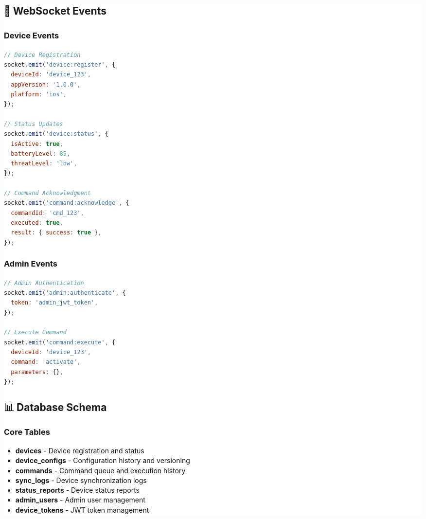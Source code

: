 ## 🔌 WebSocket Events

### Device Events

```javascript
// Device Registration
socket.emit('device:register', {
  deviceId: 'device_123',
  appVersion: '1.0.0',
  platform: 'ios',
});

// Status Updates
socket.emit('device:status', {
  isActive: true,
  batteryLevel: 85,
  threatLevel: 'low',
});

// Command Acknowledgment
socket.emit('command:acknowledge', {
  commandId: 'cmd_123',
  executed: true,
  result: { success: true },
});
```

### Admin Events

```javascript
// Admin Authentication
socket.emit('admin:authenticate', {
  token: 'admin_jwt_token',
});

// Execute Command
socket.emit('command:execute', {
  deviceId: 'device_123',
  command: 'activate',
  parameters: {},
});
```

## 📊 Database Schema

### Core Tables

- **devices** - Device registration and status
- **device_configs** - Configuration history and versioning
- **commands** - Command queue and execution history
- **sync_logs** - Device synchronization logs
- **status_reports** - Device status reports
- **admin_users** - Admin user management
- **device_tokens** - JWT token management
